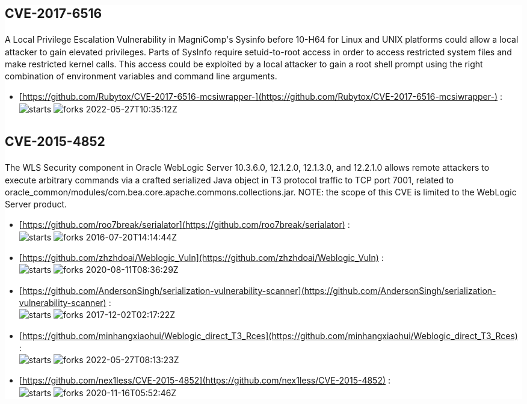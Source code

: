 ## CVE-2017-6516
 A Local Privilege Escalation Vulnerability in MagniComp's Sysinfo before 10-H64 for Linux and UNIX platforms could allow a local attacker to gain elevated privileges. Parts of SysInfo require setuid-to-root access in order to access restricted system files and make restricted kernel calls. This access could be exploited by a local attacker to gain a root shell prompt using the right combination of environment variables and command line arguments.

- [https://github.com/Rubytox/CVE-2017-6516-mcsiwrapper-](https://github.com/Rubytox/CVE-2017-6516-mcsiwrapper-) :  
![starts](https://img.shields.io/github/stars/Rubytox/CVE-2017-6516-mcsiwrapper-.svg) 
![forks](https://img.shields.io/github/forks/Rubytox/CVE-2017-6516-mcsiwrapper-.svg) 
2022-05-27T10:35:12Z

## CVE-2015-4852
 The WLS Security component in Oracle WebLogic Server 10.3.6.0, 12.1.2.0, 12.1.3.0, and 12.2.1.0 allows remote attackers to execute arbitrary commands via a crafted serialized Java object in T3 protocol traffic to TCP port 7001, related to oracle_common/modules/com.bea.core.apache.commons.collections.jar. NOTE: the scope of this CVE is limited to the WebLogic Server product.

- [https://github.com/roo7break/serialator](https://github.com/roo7break/serialator) :  
![starts](https://img.shields.io/github/stars/roo7break/serialator.svg) 
![forks](https://img.shields.io/github/forks/roo7break/serialator.svg) 
2016-07-20T14:14:44Z

- [https://github.com/zhzhdoai/Weblogic_Vuln](https://github.com/zhzhdoai/Weblogic_Vuln) :  
![starts](https://img.shields.io/github/stars/zhzhdoai/Weblogic_Vuln.svg) 
![forks](https://img.shields.io/github/forks/zhzhdoai/Weblogic_Vuln.svg) 
2020-08-11T08:36:29Z

- [https://github.com/AndersonSingh/serialization-vulnerability-scanner](https://github.com/AndersonSingh/serialization-vulnerability-scanner) :  
![starts](https://img.shields.io/github/stars/AndersonSingh/serialization-vulnerability-scanner.svg) 
![forks](https://img.shields.io/github/forks/AndersonSingh/serialization-vulnerability-scanner.svg) 
2017-12-02T02:17:22Z

- [https://github.com/minhangxiaohui/Weblogic_direct_T3_Rces](https://github.com/minhangxiaohui/Weblogic_direct_T3_Rces) :  
![starts](https://img.shields.io/github/stars/minhangxiaohui/Weblogic_direct_T3_Rces.svg) 
![forks](https://img.shields.io/github/forks/minhangxiaohui/Weblogic_direct_T3_Rces.svg) 
2022-05-27T08:13:23Z

- [https://github.com/nex1less/CVE-2015-4852](https://github.com/nex1less/CVE-2015-4852) :  
![starts](https://img.shields.io/github/stars/nex1less/CVE-2015-4852.svg) 
![forks](https://img.shields.io/github/forks/nex1less/CVE-2015-4852.svg) 
2020-11-16T05:52:46Z
